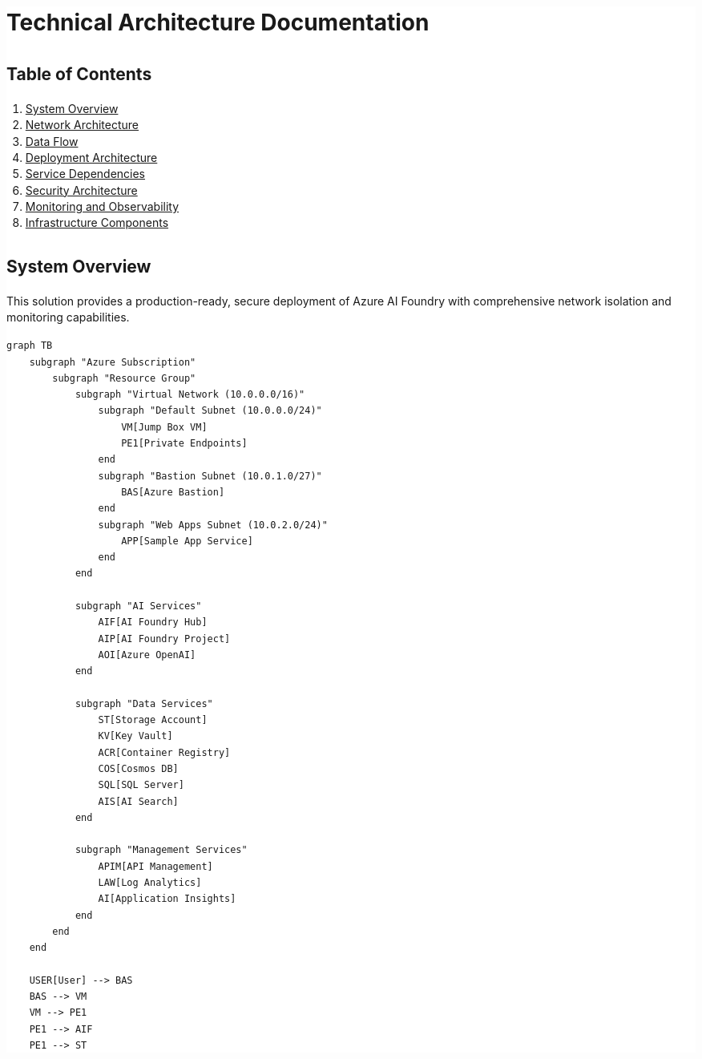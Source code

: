 # Technical Architecture Documentation

## Table of Contents
1. [System Overview](#system-overview)
2. [Network Architecture](#network-architecture)
3. [Data Flow](#data-flow)
4. [Deployment Architecture](#deployment-architecture)
5. [Service Dependencies](#service-dependencies)
6. [Security Architecture](#security-architecture)
7. [Monitoring and Observability](#monitoring-and-observability)
8. [Infrastructure Components](#infrastructure-components)

## System Overview

This solution provides a production-ready, secure deployment of Azure AI Foundry with comprehensive network isolation and monitoring capabilities.

```mermaid
graph TB
    subgraph "Azure Subscription"
        subgraph "Resource Group"
            subgraph "Virtual Network (10.0.0.0/16)"
                subgraph "Default Subnet (10.0.0.0/24)"
                    VM[Jump Box VM]
                    PE1[Private Endpoints]
                end
                subgraph "Bastion Subnet (10.0.1.0/27)"
                    BAS[Azure Bastion]
                end
                subgraph "Web Apps Subnet (10.0.2.0/24)"
                    APP[Sample App Service]
                end
            end
            
            subgraph "AI Services"
                AIF[AI Foundry Hub]
                AIP[AI Foundry Project]
                AOI[Azure OpenAI]
            end
            
            subgraph "Data Services"
                ST[Storage Account]
                KV[Key Vault]
                ACR[Container Registry]
                COS[Cosmos DB]
                SQL[SQL Server]
                AIS[AI Search]
            end
            
            subgraph "Management Services"
                APIM[API Management]
                LAW[Log Analytics]
                AI[Application Insights]
            end
        end
    end
    
    USER[User] --> BAS
    BAS --> VM
    VM --> PE1
    PE1 --> AIF
    PE1 --> ST
```